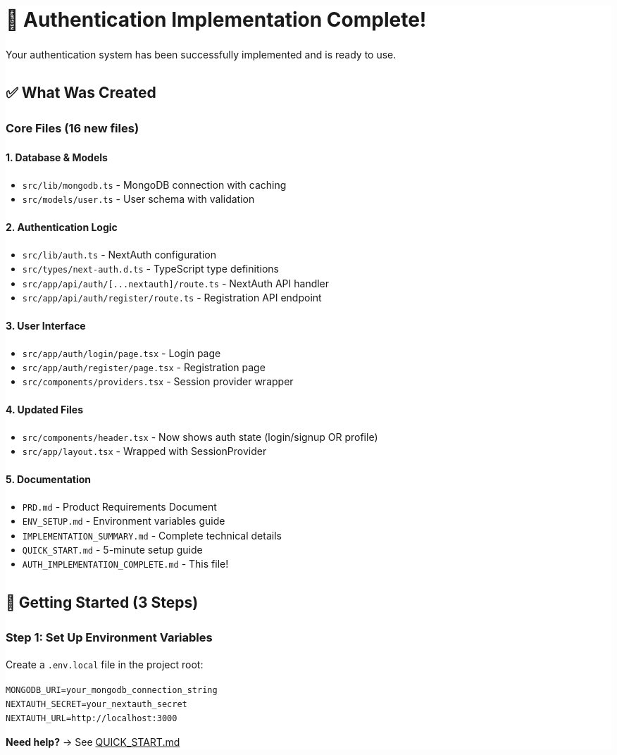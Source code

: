 # 🎉 Authentication Implementation Complete!

Your authentication system has been successfully implemented and is ready to use.

## ✅ What Was Created

### Core Files (16 new files)

#### 1. Database & Models

- `src/lib/mongodb.ts` - MongoDB connection with caching
- `src/models/user.ts` - User schema with validation

#### 2. Authentication Logic

- `src/lib/auth.ts` - NextAuth configuration
- `src/types/next-auth.d.ts` - TypeScript type definitions
- `src/app/api/auth/[...nextauth]/route.ts` - NextAuth API handler
- `src/app/api/auth/register/route.ts` - Registration API endpoint

#### 3. User Interface

- `src/app/auth/login/page.tsx` - Login page
- `src/app/auth/register/page.tsx` - Registration page
- `src/components/providers.tsx` - Session provider wrapper

#### 4. Updated Files

- `src/components/header.tsx` - Now shows auth state (login/signup OR profile)
- `src/app/layout.tsx` - Wrapped with SessionProvider

#### 5. Documentation

- `PRD.md` - Product Requirements Document
- `ENV_SETUP.md` - Environment variables guide
- `IMPLEMENTATION_SUMMARY.md` - Complete technical details
- `QUICK_START.md` - 5-minute setup guide
- `AUTH_IMPLEMENTATION_COMPLETE.md` - This file!

## 🚀 Getting Started (3 Steps)

### Step 1: Set Up Environment Variables

Create a `.env.local` file in the project root:

```env
MONGODB_URI=your_mongodb_connection_string
NEXTAUTH_SECRET=your_nextauth_secret
NEXTAUTH_URL=http://localhost:3000
```

**Need help?** → See [QUICK_START.md](./QUICK_START.md)
